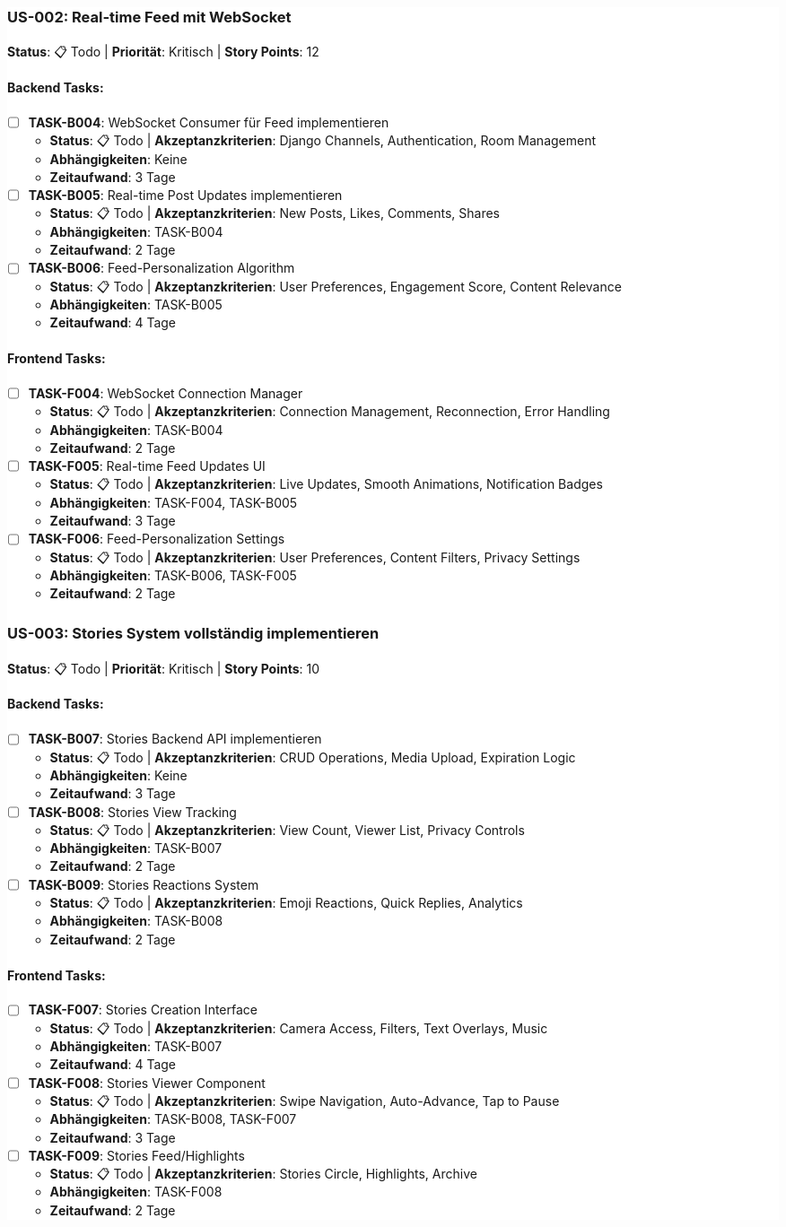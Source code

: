 ### **US-002: Real-time Feed mit WebSocket**
**Status**: 📋 Todo | **Priorität**: Kritisch | **Story Points**: 12

#### **Backend Tasks:**
- [ ] **TASK-B004**: WebSocket Consumer für Feed implementieren
  - **Status**: 📋 Todo | **Akzeptanzkriterien**: Django Channels, Authentication, Room Management
  - **Abhängigkeiten**: Keine
  - **Zeitaufwand**: 3 Tage
- [ ] **TASK-B005**: Real-time Post Updates implementieren
  - **Status**: 📋 Todo | **Akzeptanzkriterien**: New Posts, Likes, Comments, Shares
  - **Abhängigkeiten**: TASK-B004
  - **Zeitaufwand**: 2 Tage
- [ ] **TASK-B006**: Feed-Personalization Algorithm
  - **Status**: 📋 Todo | **Akzeptanzkriterien**: User Preferences, Engagement Score, Content Relevance
  - **Abhängigkeiten**: TASK-B005
  - **Zeitaufwand**: 4 Tage

#### **Frontend Tasks:**
- [ ] **TASK-F004**: WebSocket Connection Manager
  - **Status**: 📋 Todo | **Akzeptanzkriterien**: Connection Management, Reconnection, Error Handling
  - **Abhängigkeiten**: TASK-B004
  - **Zeitaufwand**: 2 Tage
- [ ] **TASK-F005**: Real-time Feed Updates UI
  - **Status**: 📋 Todo | **Akzeptanzkriterien**: Live Updates, Smooth Animations, Notification Badges
  - **Abhängigkeiten**: TASK-F004, TASK-B005
  - **Zeitaufwand**: 3 Tage
- [ ] **TASK-F006**: Feed-Personalization Settings
  - **Status**: 📋 Todo | **Akzeptanzkriterien**: User Preferences, Content Filters, Privacy Settings
  - **Abhängigkeiten**: TASK-B006, TASK-F005
  - **Zeitaufwand**: 2 Tage

### **US-003: Stories System vollständig implementieren**
**Status**: 📋 Todo | **Priorität**: Kritisch | **Story Points**: 10

#### **Backend Tasks:**
- [ ] **TASK-B007**: Stories Backend API implementieren
  - **Status**: 📋 Todo | **Akzeptanzkriterien**: CRUD Operations, Media Upload, Expiration Logic
  - **Abhängigkeiten**: Keine
  - **Zeitaufwand**: 3 Tage
- [ ] **TASK-B008**: Stories View Tracking
  - **Status**: 📋 Todo | **Akzeptanzkriterien**: View Count, Viewer List, Privacy Controls
  - **Abhängigkeiten**: TASK-B007
  - **Zeitaufwand**: 2 Tage
- [ ] **TASK-B009**: Stories Reactions System
  - **Status**: 📋 Todo | **Akzeptanzkriterien**: Emoji Reactions, Quick Replies, Analytics
  - **Abhängigkeiten**: TASK-B008
  - **Zeitaufwand**: 2 Tage

#### **Frontend Tasks:**
- [ ] **TASK-F007**: Stories Creation Interface
  - **Status**: 📋 Todo | **Akzeptanzkriterien**: Camera Access, Filters, Text Overlays, Music
  - **Abhängigkeiten**: TASK-B007
  - **Zeitaufwand**: 4 Tage
- [ ] **TASK-F008**: Stories Viewer Component
  - **Status**: 📋 Todo | **Akzeptanzkriterien**: Swipe Navigation, Auto-Advance, Tap to Pause
  - **Abhängigkeiten**: TASK-B008, TASK-F007
  - **Zeitaufwand**: 3 Tage
- [ ] **TASK-F009**: Stories Feed/Highlights
  - **Status**: 📋 Todo | **Akzeptanzkriterien**: Stories Circle, Highlights, Archive
  - **Abhängigkeiten**: TASK-F008
  - **Zeitaufwand**: 2 Tage
